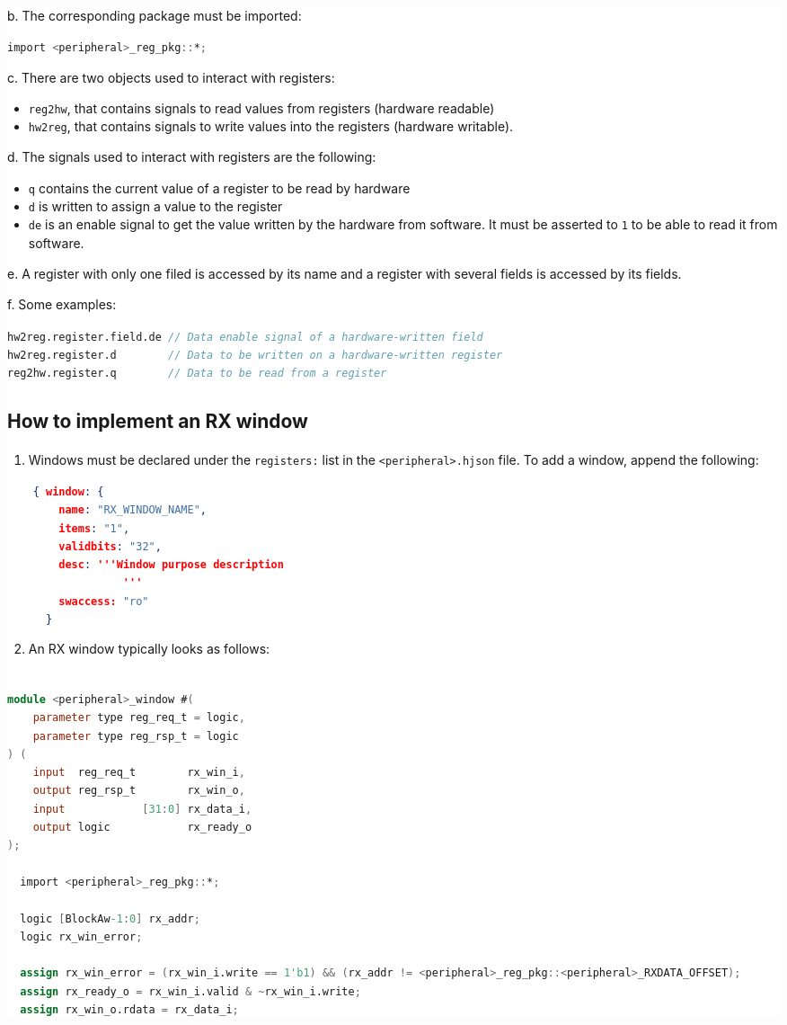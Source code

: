 ```verilog
```

b. The corresponding package must be imported:

```verilog
import <peripheral>_reg_pkg::*;
```

c. There are two objects used to interact with registers:

* `reg2hw`, that contains signals to read values from registers (hardware readable)
* `hw2reg`, that contains signals to write values into the registers (hardware writable).

d. The signals used to interact with registers are the following:

* `q` contains the current value of a register to be read by hardware
* `d` is written to assign a value to the register
* `de` is an enable signal to get the value written by the hardware from software. It must be asserted to `1` to be able to read it from software.

e. A register with only one filed is accessed by its name and a register with several fields is accessed by its fields.

f. Some examples:

```verilog
hw2reg.register.field.de // Data enable signal of a hardware-written field
hw2reg.register.d        // Data to be written on a hardware-written register
reg2hw.register.q        // Data to be read from a register
```

## How to implement an RX window

1. Windows must be declared under the `registers:` list in the `<peripheral>.hjson` file. To add a window, append the following:

```json
    { window: {
        name: "RX_WINDOW_NAME",
        items: "1",
        validbits: "32",
        desc: '''Window purpose description
                  '''
        swaccess: "ro"
      }
```

2. An RX window typically looks as follows:

```verilog

module <peripheral>_window #(
    parameter type reg_req_t = logic,
    parameter type reg_rsp_t = logic
) (
    input  reg_req_t        rx_win_i,
    output reg_rsp_t        rx_win_o,
    input            [31:0] rx_data_i,
    output logic            rx_ready_o
);

  import <peripheral>_reg_pkg::*;

  logic [BlockAw-1:0] rx_addr;
  logic rx_win_error;

  assign rx_win_error = (rx_win_i.write == 1'b1) && (rx_addr != <peripheral>_reg_pkg::<peripheral>_RXDATA_OFFSET);
  assign rx_ready_o = rx_win_i.valid & ~rx_win_i.write;
  assign rx_win_o.rdata = rx_data_i;
```
